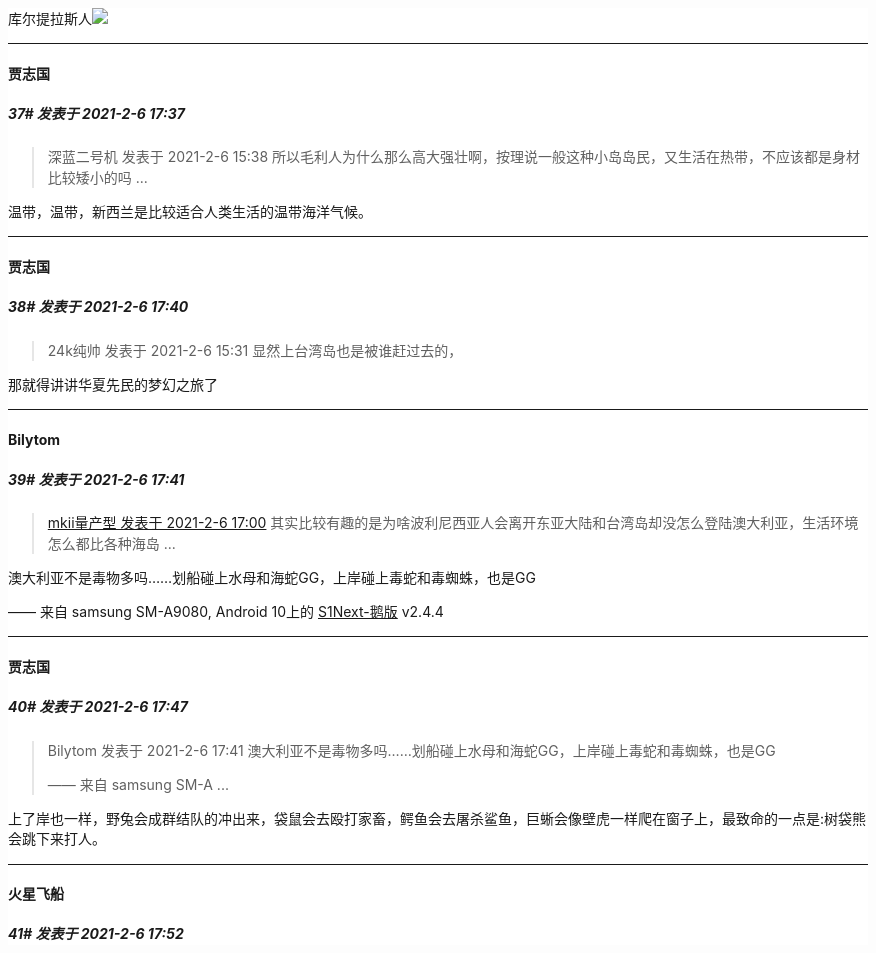 库尔提拉斯人<img src="https://static.saraba1st.com/image/smiley/face2017/053.png" referrerpolicy="no-referrer">


-----

####  贾志国  
##### 37#       发表于 2021-2-6 17:37


<blockquote>深蓝二号机 发表于 2021-2-6 15:38
所以毛利人为什么那么高大强壮啊，按理说一般这种小岛岛民，又生活在热带，不应该都是身材比较矮小的吗 ...</blockquote>
温带，温带，新西兰是比较适合人类生活的温带海洋气候。


-----

####  贾志国  
##### 38#       发表于 2021-2-6 17:40


<blockquote>24k纯帅 发表于 2021-2-6 15:31
显然上台湾岛也是被谁赶过去的，</blockquote>
那就得讲讲华夏先民的梦幻之旅了


-----

####  Bilytom  
##### 39#       发表于 2021-2-6 17:41


<blockquote><a href="httphttps://bbs.saraba1st.com/2b/forum.php?mod=redirect&amp;goto=findpost&amp;pid=50257432&amp;ptid=1986561" target="_blank">mkii量产型 发表于 2021-2-6 17:00</a>
其实比较有趣的是为啥波利尼西亚人会离开东亚大陆和台湾岛却没怎么登陆澳大利亚，生活环境怎么都比各种海岛 ...</blockquote>
澳大利亚不是毒物多吗……划船碰上水母和海蛇GG，上岸碰上毒蛇和毒蜘蛛，也是GG

—— 来自 samsung SM-A9080, Android 10上的 [S1Next-鹅版](https://github.com/ykrank/S1-Next/releases) v2.4.4


-----

####  贾志国  
##### 40#       发表于 2021-2-6 17:47


<blockquote>Bilytom 发表于 2021-2-6 17:41
澳大利亚不是毒物多吗……划船碰上水母和海蛇GG，上岸碰上毒蛇和毒蜘蛛，也是GG


—— 来自 samsung SM-A ...</blockquote>
上了岸也一样，野兔会成群结队的冲出来，袋鼠会去殴打家畜，鳄鱼会去屠杀鲨鱼，巨蜥会像壁虎一样爬在窗子上，最致命的一点是:树袋熊会跳下来打人。


-----

####  火星飞船  
##### 41#       发表于 2021-2-6 17:52
